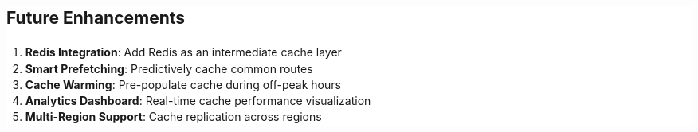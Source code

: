 ## Future Enhancements

1. **Redis Integration**: Add Redis as an intermediate cache layer
2. **Smart Prefetching**: Predictively cache common routes
3. **Cache Warming**: Pre-populate cache during off-peak hours
4. **Analytics Dashboard**: Real-time cache performance visualization
5. **Multi-Region Support**: Cache replication across regions 
